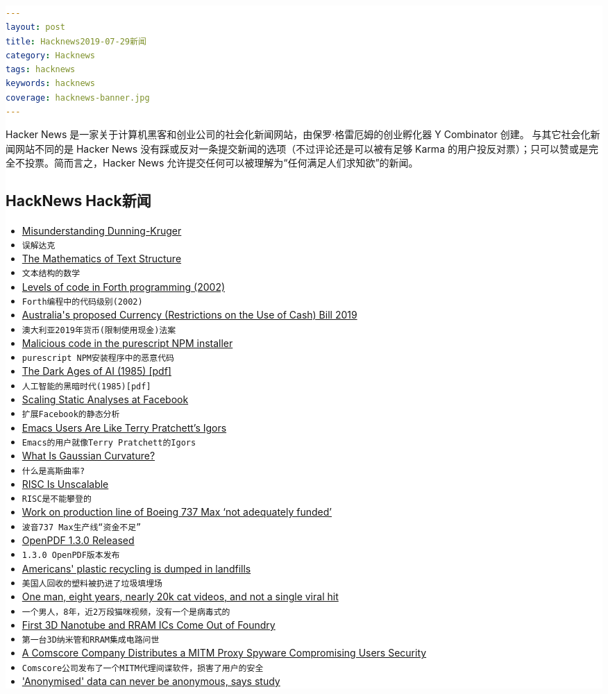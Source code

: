 ```yaml
---
layout: post
title: Hacknews2019-07-29新闻
category: Hacknews
tags: hacknews
keywords: hacknews
coverage: hacknews-banner.jpg
---
```


Hacker News 是一家关于计算机黑客和创业公司的社会化新闻网站，由保罗·格雷厄姆的创业孵化器 Y Combinator 创建。
与其它社会化新闻网站不同的是 Hacker News 没有踩或反对一条提交新闻的选项（不过评论还是可以被有足够 Karma 的用户投反对票）；只可以赞或是完全不投票。简而言之，Hacker News 允许提交任何可以被理解为“任何满足人们求知欲”的新闻。

## HackNews Hack新闻


- [Misunderstanding Dunning-Kruger](https://theness.com/neurologicablog/index.php/misunderstanding-dunning-kruger/)
- `误解达克`
- [The Mathematics of Text Structure](https://arxiv.org/abs/1904.03478)
- `文本结构的数学`
- [Levels of code in Forth programming (2002)](http://www.ultratechnology.com/levels.htm)
- `Forth编程中的代码级别(2002)`
- [Australia&#39;s proposed Currency (Restrictions on the Use of Cash) Bill 2019](https://www.treasury.gov.au/consultation/c2019-t395788)
- `澳大利亚2019年货币(限制使用现金)法案`
- [Malicious code in the purescript NPM installer](https://harry.garrood.me/blog/malicious-code-in-purescript-npm-installer/)
- `purescript NPM安装程序中的恶意代码`
- [The Dark Ages of AI (1985) [pdf]](https://pdfs.semanticscholar.org/2a85/7e042331c53b856b3ad5018454f72d798790.pdf)
- `人工智能的黑暗时代(1985)[pdf]`
- [Scaling Static Analyses at Facebook](https://m-cacm.acm.org/magazines/2019/8/238344-scaling-static-analyses-at-facebook/)
- `扩展Facebook的静态分析`
- [Emacs Users Are Like Terry Pratchett’s Igors](https://chrisdone.com/posts/emacs-users-are-like-igor/)
- `Emacs的用户就像Terry Pratchett的Igors`
- [What Is Gaussian Curvature?](https://bastian.rieck.me/blog/posts/2019/curvature/)
- `什么是高斯曲率?`
- [RISC Is Unscalable](https://blackhole12.com/blog/risc-is-fundamentally-unscalable/)
- `RISC是不能攀登的`
- [Work on production line of Boeing 737 Max ‘not adequately funded’](https://www.bbc.co.uk/news/business-49142761)
- `波音737 Max生产线“资金不足”`
- [OpenPDF 1.3.0 Released](https://github.com/LibrePDF/OpenPDF/releases/tag/1.3.0)
- `1.3.0 OpenPDF版本发布`
- [Americans&#39; plastic recycling is dumped in landfills](https://www.theguardian.com/us-news/2019/jun/21/us-plastic-recycling-landfills)
- `美国人回收的塑料被扔进了垃圾填埋场`
- [One man, eight years, nearly 20k cat videos, and not a single viral hit](https://theoutline.com/post/7709/meet-the-man-who-has-spent-the-past-years-making-over-19000-videos-of-himself-feeding-cats)
- `一个男人，8年，近2万段猫咪视频，没有一个是病毒式的`
- [First 3D Nanotube and RRAM ICs Come Out of Foundry](https://spectrum.ieee.org/nanoclast/semiconductors/devices/first-3d-nanotube-and-rram-ics-come-out-of-foundry)
- `第一台3D纳米管和RRAM集成电路问世`
- [A Comscore Company Distributes a MITM Proxy Spyware Compromising Users Security](https://www.airoav.com/mitm-voicefive/)
- `Comscore公司发布了一个MITM代理间谍软件，损害了用户的安全`
- [&#39;Anonymised&#39; data can never be anonymous, says study](https://www.theguardian.com/technology/2019/jul/23/anonymised-data-never-be-anonymous-enough-study-finds)